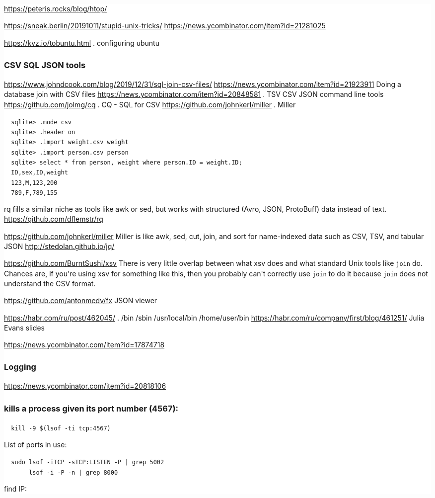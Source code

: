 https://peteris.rocks/blog/htop/

https://sneak.berlin/20191011/stupid-unix-tricks/
https://news.ycombinator.com/item?id=21281025

https://kvz.io/tobuntu.html . configuring ubuntu

### CSV SQL  JSON tools
https://www.johndcook.com/blog/2019/12/31/sql-join-csv-files/
https://news.ycombinator.com/item?id=21923911 	Doing a database join with CSV files
https://news.ycombinator.com/item?id=20848581 . TSV CSV JSON command line tools
https://github.com/jolmg/cq . CQ - SQL for CSV
https://github.com/johnkerl/miller .  Miller
```
  sqlite> .mode csv
  sqlite> .header on
  sqlite> .import weight.csv weight
  sqlite> .import person.csv person
  sqlite> select * from person, weight where person.ID = weight.ID;
  ID,sex,ID,weight
  123,M,123,200
  789,F,789,155
```  
 
rq fills a similar niche as tools like awk or sed, but works with structured (Avro, JSON, ProtoBuff) data instead of text.
https://github.com/dflemstr/rq

https://github.com/johnkerl/miller Miller is like awk, sed, cut, join, and sort for name-indexed data such as CSV, TSV, and tabular JSON 
http://stedolan.github.io/jq/
 
https://github.com/BurntSushi/xsv
There is very little overlap between what xsv does and what standard Unix tools like `join` do. 
Chances are, if you're using xsv for something like this, 
then you probably can't correctly use `join` to do it because `join` does not understand the CSV format.


https://github.com/antonmedv/fx JSON viewer


  
  https://habr.com/ru/post/462045/ .  /bin /sbin /usr/local/bin /home/user/bin
  https://habr.com/ru/company/first/blog/461251/   Julia Evans slides

  https://news.ycombinator.com/item?id=17874718
  
###   Logging
  https://news.ycombinator.com/item?id=20818106 

###  kills a process given its port number (4567):
```  
  kill -9 $(lsof -ti tcp:4567)
```

  List of ports in use: 
```  
  sudo lsof -iTCP -sTCP:LISTEN -P | grep 5002
       lsof -i -P -n | grep 8000
```
  find IP:
  
